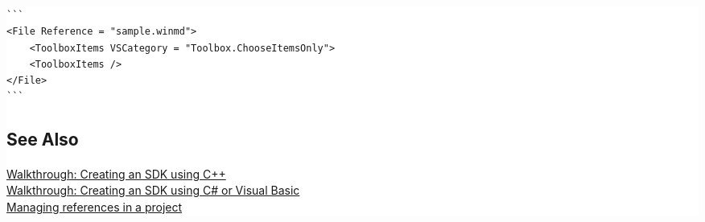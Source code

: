     ```  
    <File Reference = "sample.winmd">  
        <ToolboxItems VSCategory = "Toolbox.ChooseItemsOnly">  
        <ToolboxItems />  
    </File>  
    ```  
  
## See Also  
 [Walkthrough: Creating an SDK using C++](../extensibility/walkthrough-creating-an-sdk-using-cpp.md)   
 [Walkthrough: Creating an SDK using C# or Visual Basic](../extensibility/walkthrough-creating-an-sdk-using-csharp-or-visual-basic.md)   
 [Managing references in a project](../ide/managing-references-in-a-project.md)
